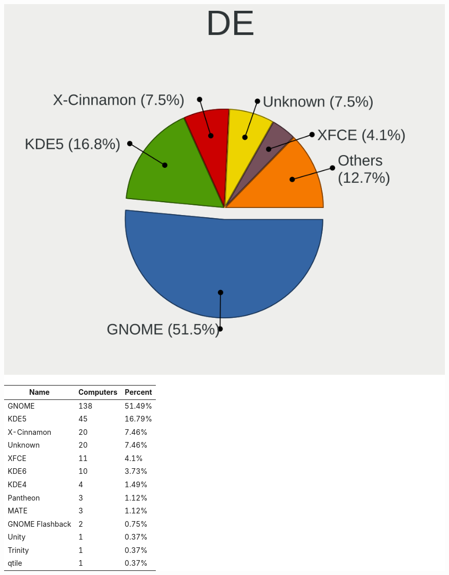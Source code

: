 ![DE](./All/images/pie_chart/os_de.svg)


| Name             | Computers | Percent |
|------------------|-----------|---------|
| GNOME            | 138       | 51.49%  |
| KDE5             | 45        | 16.79%  |
| X-Cinnamon       | 20        | 7.46%   |
| Unknown          | 20        | 7.46%   |
| XFCE             | 11        | 4.1%    |
| KDE6             | 10        | 3.73%   |
| KDE4             | 4         | 1.49%   |
| Pantheon         | 3         | 1.12%   |
| MATE             | 3         | 1.12%   |
| GNOME Flashback  | 2         | 0.75%   |
| Unity            | 1         | 0.37%   |
| Trinity          | 1         | 0.37%   |
| qtile            | 1         | 0.37%   |